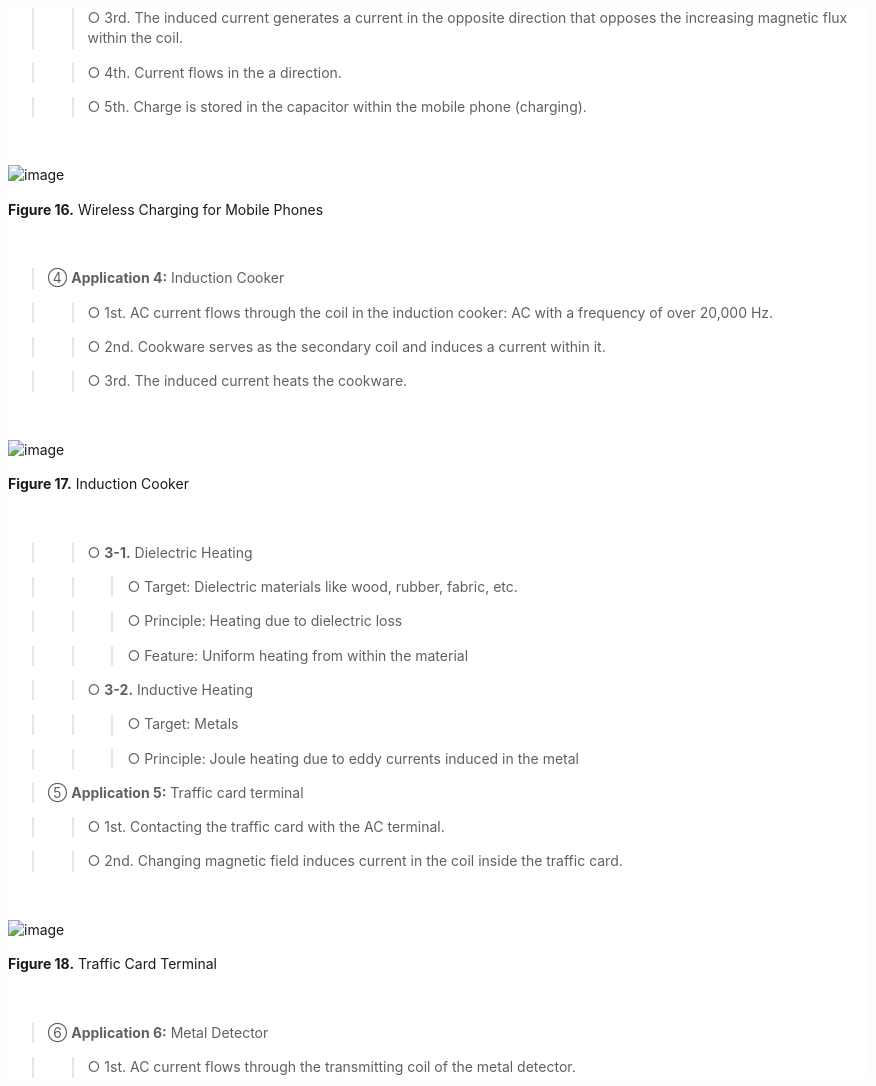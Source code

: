 >> ○ 3rd. The induced current generates a current in the opposite direction that opposes the increasing magnetic flux within the coil.

>> ○ 4th. Current flows in the a direction.

>> ○ 5th. Charge is stored in the capacitor within the mobile phone (charging).

<br>

![image](https://github.com/JB243/jb243.github.io/assets/55747737/d2e77997-ff00-41f0-89da-9a826e0f6e25)

**Figure 16.** Wireless Charging for Mobile Phones 

<br>

> ④ **Application 4:** Induction Cooker

>> ○ 1st. AC current flows through the coil in the induction cooker: AC with a frequency of over 20,000 Hz.

>> ○ 2nd. Cookware serves as the secondary coil and induces a current within it.

>> ○ 3rd. The induced current heats the cookware.

<br>

![image](https://github.com/JB243/jb243.github.io/assets/55747737/c37eaf8a-9cae-4759-9307-b540d145c2e8)

**Figure 17.** Induction Cooker 

<br>

>> ○ **3-1.** Dielectric Heating

>>> ○ Target: Dielectric materials like wood, rubber, fabric, etc.

>>> ○ Principle: Heating due to dielectric loss

>>> ○ Feature: Uniform heating from within the material

>> ○ **3-2.** Inductive Heating

>>> ○ Target: Metals

>>> ○ Principle: Joule heating due to eddy currents induced in the metal

> ⑤ **Application 5:** Traffic card terminal

>> ○ 1st. Contacting the traffic card with the AC terminal.

>> ○ 2nd. Changing magnetic field induces current in the coil inside the traffic card.

<br>

![image](https://github.com/JB243/jb243.github.io/assets/55747737/4fdb8ad5-9b25-40e2-aa0b-f00fb2adf546)

**Figure 18.** Traffic Card Terminal 

<br>

> ⑥ **Application 6:** Metal Detector

>> ○ 1st. AC current flows through the transmitting coil of the metal detector.
